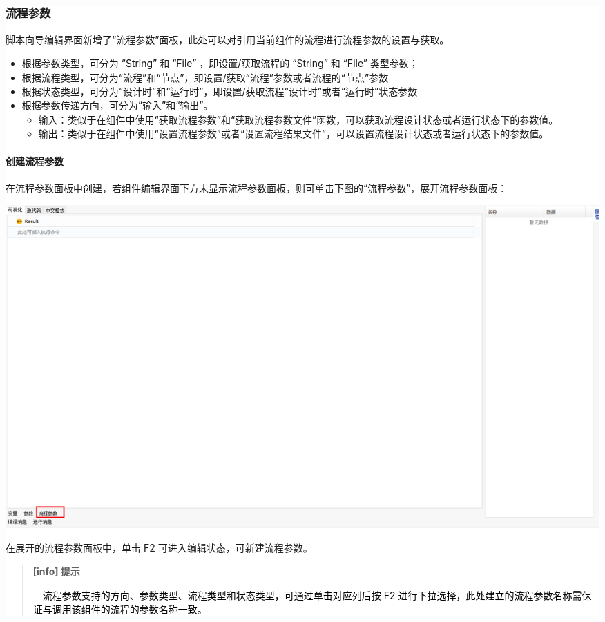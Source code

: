 ### 流程参数

脚本向导编辑界面新增了“流程参数”面板，此处可以对引用当前组件的流程进行流程参数的设置与获取。

- 根据参数类型，可分为 “String” 和 “File” ，即设置/获取流程的 “String” 和 “File” 类型参数；
- 根据流程类型，可分为“流程”和“节点”，即设置/获取“流程”参数或者流程的“节点”参数
- 根据状态类型，可分为“设计时”和“运行时”，即设置/获取流程“设计时”或者“运行时”状态参数
- 根据参数传递方向，可分为“输入”和“输出”。
  - 输入：类似于在组件中使用“获取流程参数”和“获取流程参数文件”函数，可以获取流程设计状态或者运行状态下的参数值。
  - 输出：类似于在组件中使用“设置流程参数”或者“设置流程结果文件”，可以设置流程设计状态或者运行状态下的参数值。

#### 创建流程参数<span id ="创建流程参数"></span>

在流程参数面板中创建，若组件编辑界面下方未显示流程参数面板，则可单击下图的“流程参数”，展开流程参数面板：

![1701250039964](FlowPara.assets/1701250039964.png)

在展开的流程参数面板中，单击 F2 可进入编辑状态，可新建流程参数。

> **[info] 提示**
>
> <span>&emsp;</span><font color="black">流程参数支持的方向、参数类型、流程类型和状态类型，可通过单击对应列后按 F2 进行下拉选择，此处建立的流程参数名称需保证与调用该组件的流程的参数名称一致。</font>
